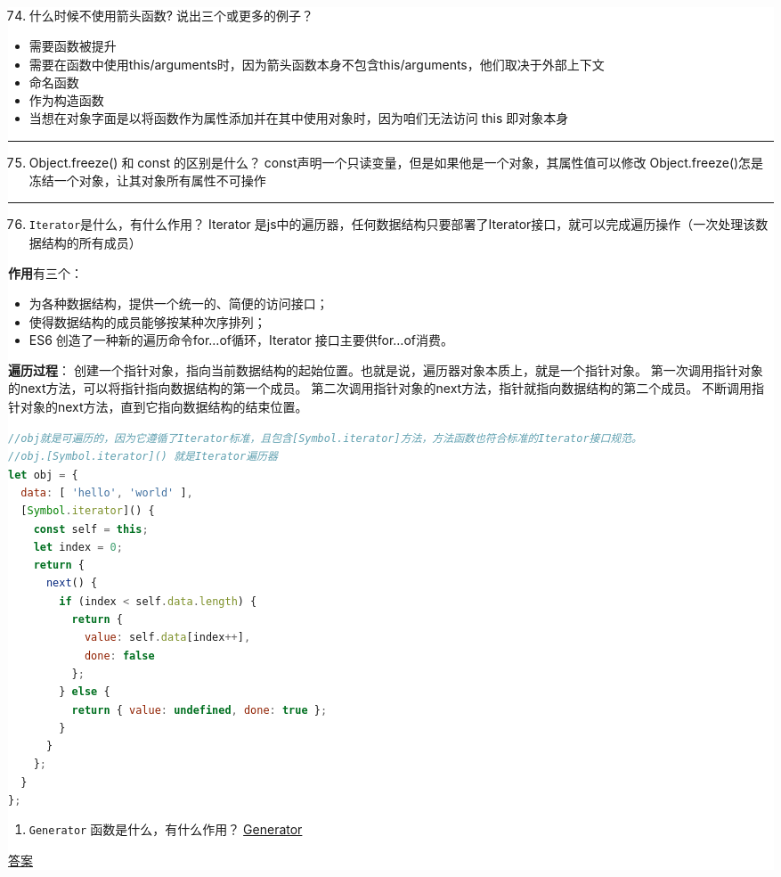 74.  什么时候不使用箭头函数? 说出三个或更多的例子？
- 需要函数被提升
- 需要在函数中使用this/arguments时，因为箭头函数本身不包含this/arguments，他们取决于外部上下文
- 命名函数
- 作为构造函数
- 当想在对象字面是以将函数作为属性添加并在其中使用对象时，因为咱们无法访问 this 即对象本身

---
75. Object.freeze() 和 const 的区别是什么？
const声明一个只读变量，但是如果他是一个对象，其属性值可以修改
Object.freeze()怎是冻结一个对象，让其对象所有属性不可操作

---
76.  `Iterator`是什么，有什么作用？
Iterator 是js中的遍历器，任何数据结构只要部署了Iterator接口，就可以完成遍历操作（一次处理该数据结构的所有成员）

**作用**有三个：
- 为各种数据结构，提供一个统一的、简便的访问接口；
- 使得数据结构的成员能够按某种次序排列；
- ES6 创造了一种新的遍历命令for…of循环，Iterator 接口主要供for…of消费。

**遍历过程**：
创建一个指针对象，指向当前数据结构的起始位置。也就是说，遍历器对象本质上，就是一个指针对象。
第一次调用指针对象的next方法，可以将指针指向数据结构的第一个成员。
第二次调用指针对象的next方法，指针就指向数据结构的第二个成员。
不断调用指针对象的next方法，直到它指向数据结构的结束位置。
``` JavaScript
//obj就是可遍历的，因为它遵循了Iterator标准，且包含[Symbol.iterator]方法，方法函数也符合标准的Iterator接口规范。
//obj.[Symbol.iterator]() 就是Iterator遍历器
let obj = {
  data: [ 'hello', 'world' ],
  [Symbol.iterator]() {
    const self = this;
    let index = 0;
    return {
      next() {
        if (index < self.data.length) {
          return {
            value: self.data[index++],
            done: false
          };
        } else {
          return { value: undefined, done: true };
        }
      }
    };
  }
};
```
1.  `Generator` 函数是什么，有什么作用？
[Generator](https://www.runoob.com/w3cnote/es6-generator.html)

[答案](https://cloud.tencent.com/developer/article/1621572)